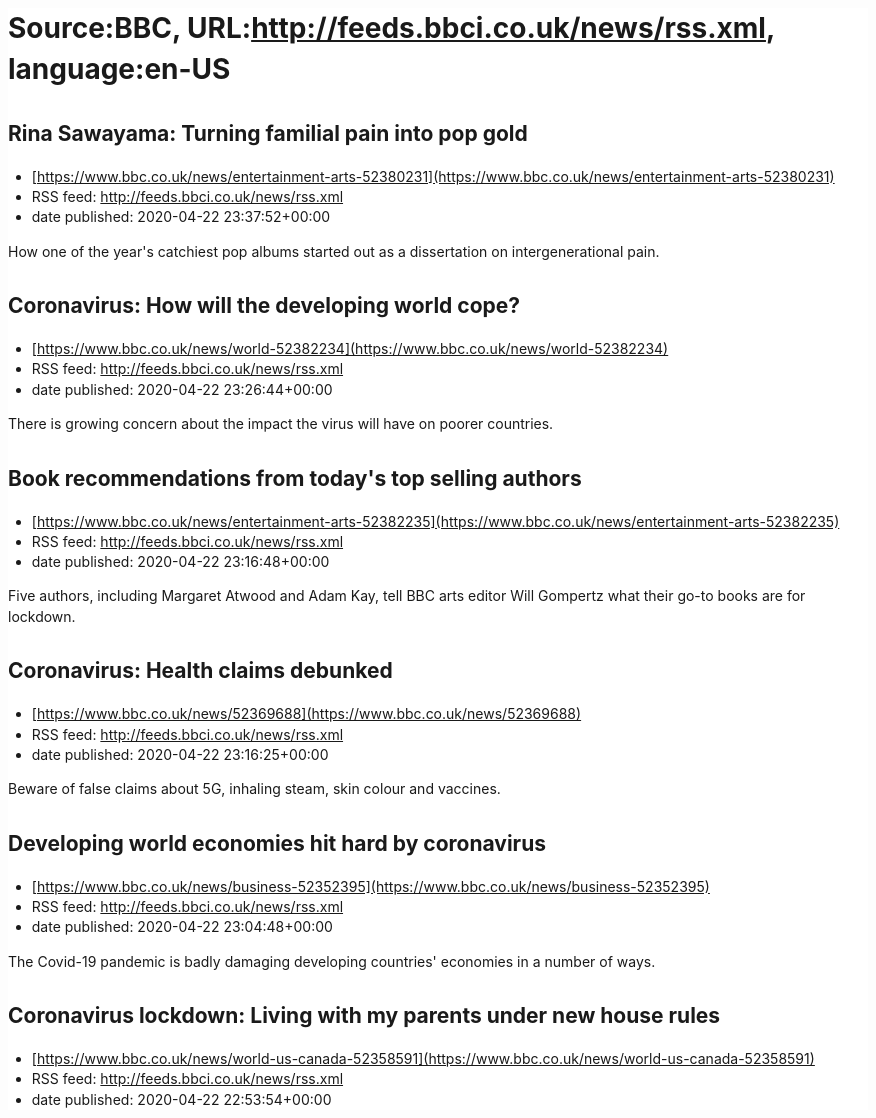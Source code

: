# Source:BBC, URL:http://feeds.bbci.co.uk/news/rss.xml, language:en-US

## Rina Sawayama: Turning familial pain into pop gold
 - [https://www.bbc.co.uk/news/entertainment-arts-52380231](https://www.bbc.co.uk/news/entertainment-arts-52380231)
 - RSS feed: http://feeds.bbci.co.uk/news/rss.xml
 - date published: 2020-04-22 23:37:52+00:00

How one of the year's catchiest pop albums started out as a dissertation on intergenerational pain.

## Coronavirus: How will the developing world cope?
 - [https://www.bbc.co.uk/news/world-52382234](https://www.bbc.co.uk/news/world-52382234)
 - RSS feed: http://feeds.bbci.co.uk/news/rss.xml
 - date published: 2020-04-22 23:26:44+00:00

There is growing concern about the impact the virus will have on poorer countries.

## Book recommendations from today's top selling authors
 - [https://www.bbc.co.uk/news/entertainment-arts-52382235](https://www.bbc.co.uk/news/entertainment-arts-52382235)
 - RSS feed: http://feeds.bbci.co.uk/news/rss.xml
 - date published: 2020-04-22 23:16:48+00:00

Five authors, including Margaret Atwood and Adam Kay, tell BBC arts editor Will Gompertz what their go-to books are for lockdown.

## Coronavirus: Health claims debunked
 - [https://www.bbc.co.uk/news/52369688](https://www.bbc.co.uk/news/52369688)
 - RSS feed: http://feeds.bbci.co.uk/news/rss.xml
 - date published: 2020-04-22 23:16:25+00:00

Beware of false claims about 5G, inhaling steam, skin colour and vaccines.

## Developing world economies hit hard by coronavirus
 - [https://www.bbc.co.uk/news/business-52352395](https://www.bbc.co.uk/news/business-52352395)
 - RSS feed: http://feeds.bbci.co.uk/news/rss.xml
 - date published: 2020-04-22 23:04:48+00:00

The Covid-19 pandemic is badly damaging developing countries' economies in a number of ways.

## Coronavirus lockdown: Living with my parents under new house rules
 - [https://www.bbc.co.uk/news/world-us-canada-52358591](https://www.bbc.co.uk/news/world-us-canada-52358591)
 - RSS feed: http://feeds.bbci.co.uk/news/rss.xml
 - date published: 2020-04-22 22:53:54+00:00
